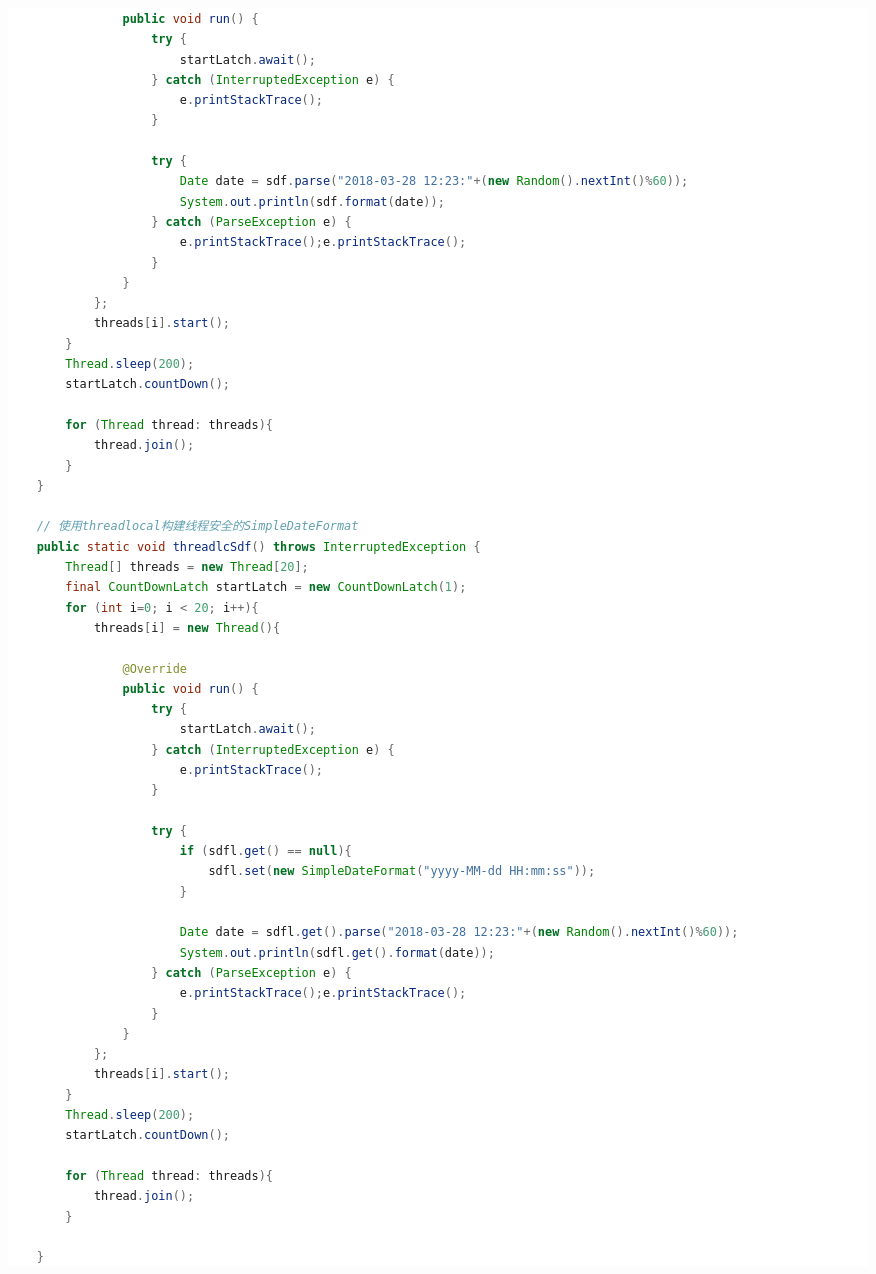```java
                public void run() {
                    try {
                        startLatch.await();
                    } catch (InterruptedException e) {
                        e.printStackTrace();
                    }

                    try {
                        Date date = sdf.parse("2018-03-28 12:23:"+(new Random().nextInt()%60));
                        System.out.println(sdf.format(date));
                    } catch (ParseException e) {
                        e.printStackTrace();e.printStackTrace();
                    }
                }
            };
            threads[i].start();
        }
        Thread.sleep(200);
        startLatch.countDown();

        for (Thread thread: threads){
            thread.join();
        }
    }

    // 使用threadlocal构建线程安全的SimpleDateFormat
    public static void threadlcSdf() throws InterruptedException {
        Thread[] threads = new Thread[20];
        final CountDownLatch startLatch = new CountDownLatch(1);
        for (int i=0; i < 20; i++){
            threads[i] = new Thread(){

                @Override
                public void run() {
                    try {
                        startLatch.await();
                    } catch (InterruptedException e) {
                        e.printStackTrace();
                    }

                    try {
                        if (sdfl.get() == null){
                            sdfl.set(new SimpleDateFormat("yyyy-MM-dd HH:mm:ss"));
                        }

                        Date date = sdfl.get().parse("2018-03-28 12:23:"+(new Random().nextInt()%60));
                        System.out.println(sdfl.get().format(date));
                    } catch (ParseException e) {
                        e.printStackTrace();e.printStackTrace();
                    }
                }
            };
            threads[i].start();
        }
        Thread.sleep(200);
        startLatch.countDown();

        for (Thread thread: threads){
            thread.join();
        }

    }
```